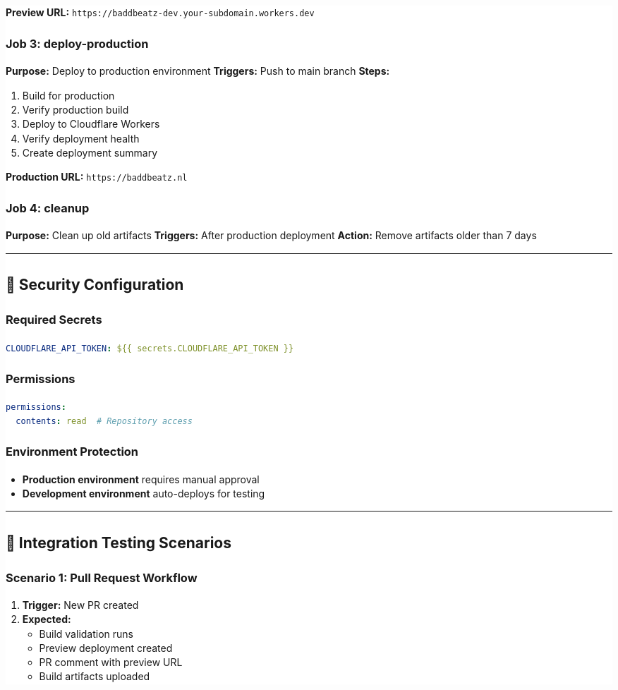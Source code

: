 **Preview URL:** `https://baddbeatz-dev.your-subdomain.workers.dev`

### **Job 3: deploy-production**
**Purpose:** Deploy to production environment
**Triggers:** Push to main branch
**Steps:**
1. Build for production
2. Verify production build
3. Deploy to Cloudflare Workers
4. Verify deployment health
5. Create deployment summary

**Production URL:** `https://baddbeatz.nl`

### **Job 4: cleanup**
**Purpose:** Clean up old artifacts
**Triggers:** After production deployment
**Action:** Remove artifacts older than 7 days

---

## 🔐 **Security Configuration**

### **Required Secrets**
```yaml
CLOUDFLARE_API_TOKEN: ${{ secrets.CLOUDFLARE_API_TOKEN }}
```

### **Permissions**
```yaml
permissions:
  contents: read  # Repository access
```

### **Environment Protection**
- **Production environment** requires manual approval
- **Development environment** auto-deploys for testing

---

## 🧪 **Integration Testing Scenarios**

### **Scenario 1: Pull Request Workflow**
1. **Trigger:** New PR created
2. **Expected:** 
   - Build validation runs
   - Preview deployment created
   - PR comment with preview URL
   - Build artifacts uploaded
